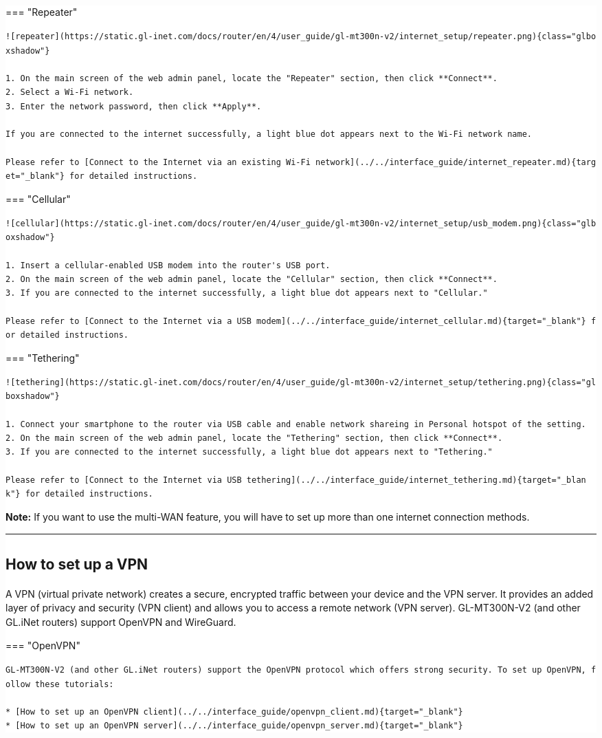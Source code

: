 === "Repeater"

    ![repeater](https://static.gl-inet.com/docs/router/en/4/user_guide/gl-mt300n-v2/internet_setup/repeater.png){class="glboxshadow"}

    1. On the main screen of the web admin panel, locate the "Repeater" section, then click **Connect**.
    2. Select a Wi-Fi network. 
    3. Enter the network password, then click **Apply**.
    
    If you are connected to the internet successfully, a light blue dot appears next to the Wi-Fi network name.

    Please refer to [Connect to the Internet via an existing Wi-Fi network](../../interface_guide/internet_repeater.md){target="_blank"} for detailed instructions.

=== "Cellular"

    ![cellular](https://static.gl-inet.com/docs/router/en/4/user_guide/gl-mt300n-v2/internet_setup/usb_modem.png){class="glboxshadow"}

    1. Insert a cellular-enabled USB modem into the router's USB port.
    2. On the main screen of the web admin panel, locate the "Cellular" section, then click **Connect**.
    3. If you are connected to the internet successfully, a light blue dot appears next to "Cellular."

    Please refer to [Connect to the Internet via a USB modem](../../interface_guide/internet_cellular.md){target="_blank"} for detailed instructions.

=== "Tethering"

    ![tethering](https://static.gl-inet.com/docs/router/en/4/user_guide/gl-mt300n-v2/internet_setup/tethering.png){class="glboxshadow"}

    1. Connect your smartphone to the router via USB cable and enable network shareing in Personal hotspot of the setting.
    2. On the main screen of the web admin panel, locate the "Tethering" section, then click **Connect**.
    3. If you are connected to the internet successfully, a light blue dot appears next to "Tethering."

    Please refer to [Connect to the Internet via USB tethering](../../interface_guide/internet_tethering.md){target="_blank"} for detailed instructions.

**Note:** If you want to use the multi-WAN feature, you will have to set up more than one internet connection methods. 

---

## How to set up a VPN 

A VPN (virtual private network) creates a secure, encrypted traffic between your device and the VPN server. It provides an added layer of privacy and security (VPN client) and allows you to access a remote network (VPN server). GL-MT300N-V2 (and other GL.iNet routers) support OpenVPN and WireGuard.

=== "OpenVPN" 

    GL-MT300N-V2 (and other GL.iNet routers) support the OpenVPN protocol which offers strong security. To set up OpenVPN, follow these tutorials:

    * [How to set up an OpenVPN client](../../interface_guide/openvpn_client.md){target="_blank"}
    * [How to set up an OpenVPN server](../../interface_guide/openvpn_server.md){target="_blank"}
